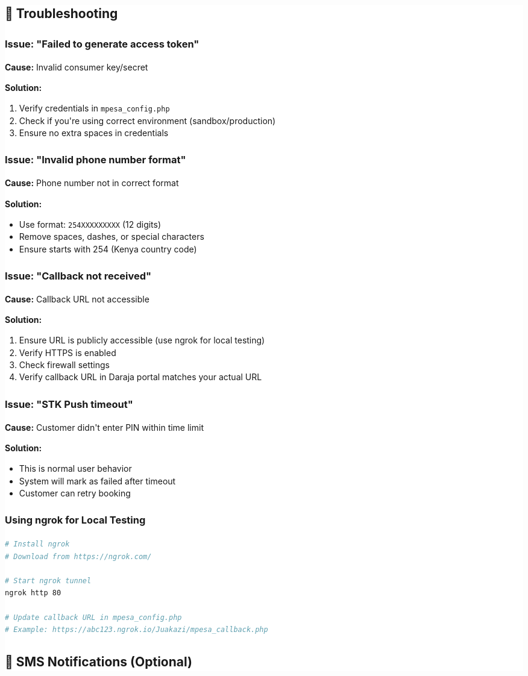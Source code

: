 ## 🚨 Troubleshooting

### Issue: "Failed to generate access token"

**Cause:** Invalid consumer key/secret

**Solution:**
1. Verify credentials in `mpesa_config.php`
2. Check if you're using correct environment (sandbox/production)
3. Ensure no extra spaces in credentials

### Issue: "Invalid phone number format"

**Cause:** Phone number not in correct format

**Solution:**
- Use format: `254XXXXXXXXX` (12 digits)
- Remove spaces, dashes, or special characters
- Ensure starts with 254 (Kenya country code)

### Issue: "Callback not received"

**Cause:** Callback URL not accessible

**Solution:**
1. Ensure URL is publicly accessible (use ngrok for local testing)
2. Verify HTTPS is enabled
3. Check firewall settings
4. Verify callback URL in Daraja portal matches your actual URL

### Issue: "STK Push timeout"

**Cause:** Customer didn't enter PIN within time limit

**Solution:**
- This is normal user behavior
- System will mark as failed after timeout
- Customer can retry booking

### Using ngrok for Local Testing

```bash
# Install ngrok
# Download from https://ngrok.com/

# Start ngrok tunnel
ngrok http 80

# Update callback URL in mpesa_config.php
# Example: https://abc123.ngrok.io/Juakazi/mpesa_callback.php
```

## 📱 SMS Notifications (Optional)
